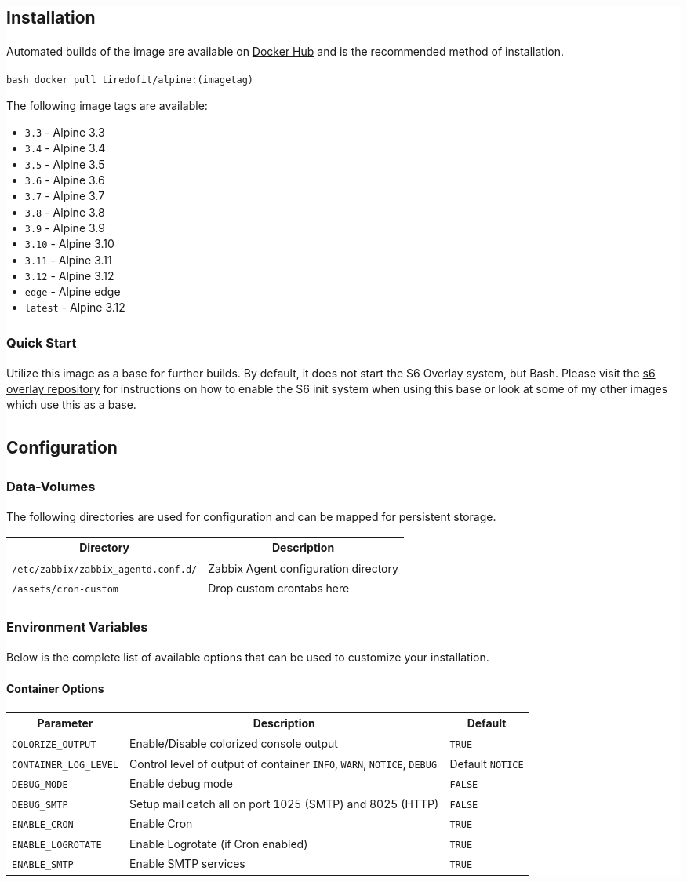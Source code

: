 ## Installation

Automated builds of the image are available on [Docker Hub](https://hub.docker.com/t/tiredofit/alpine) and
is the recommended method of installation.

``bash
docker pull tiredofit/alpine:(imagetag)
``

The following image tags are available:

* `3.3` - Alpine 3.3
* `3.4` - Alpine 3.4
* `3.5` - Alpine 3.5
* `3.6` - Alpine 3.6
* `3.7` - Alpine 3.7
* `3.8` - Alpine 3.8
* `3.9` - Alpine 3.9
* `3.10` - Alpine 3.10
* `3.11` - Alpine 3.11
* `3.12` - Alpine 3.12
* `edge` - Alpine edge
* `latest` - Alpine 3.12

### Quick Start

Utilize this image as a base for further builds. By default, it does not start the S6 Overlay system, but
Bash. Please visit the [s6 overlay repository](https://github.com/just-containers/s6-overlay) for
instructions on how to enable the S6 init system when using this base or look at some of my other images
which use this as a base.

## Configuration

### Data-Volumes

The following directories are used for configuration and can be mapped for persistent storage.

| Directory                           | Description                          |
| ----------------------------------- | ------------------------------------ |
| `/etc/zabbix/zabbix_agentd.conf.d/` | Zabbix Agent configuration directory |
| `/assets/cron-custom`               | Drop custom crontabs here            |

### Environment Variables

Below is the complete list of available options that can be used to customize your installation.

#### Container Options
| Parameter             | Description                                                            | Default          |
| --------------------- | ---------------------------------------------------------------------- | ---------------- |
| `COLORIZE_OUTPUT`     | Enable/Disable colorized console output                                | `TRUE`           |
| `CONTAINER_LOG_LEVEL` | Control level of output of container `INFO`, `WARN`, `NOTICE`, `DEBUG` | Default `NOTICE` |
| `DEBUG_MODE`          | Enable debug mode                                                      | `FALSE`          |
| `DEBUG_SMTP`          | Setup mail catch all on port 1025 (SMTP) and 8025 (HTTP)               | `FALSE`          |
| `ENABLE_CRON`         | Enable Cron                                                            | `TRUE`           |
| `ENABLE_LOGROTATE`    | Enable Logrotate (if Cron enabled)                                     | `TRUE`           |
| `ENABLE_SMTP`         | Enable SMTP services                                                   | `TRUE`           |